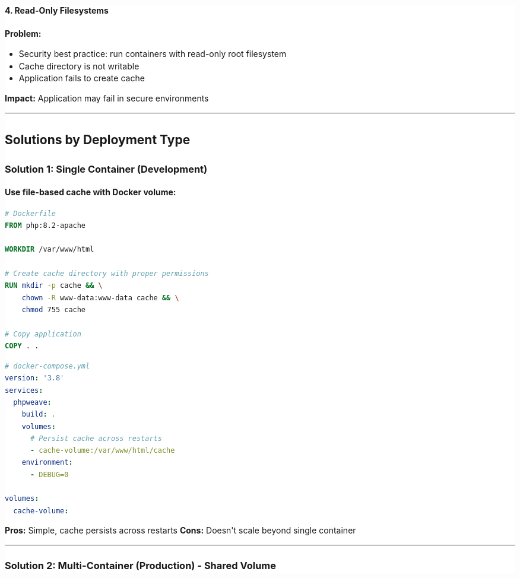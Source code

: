 
#### 4. **Read-Only Filesystems**
**Problem:**
- Security best practice: run containers with read-only root filesystem
- Cache directory is not writable
- Application fails to create cache

**Impact:** Application may fail in secure environments

---

## Solutions by Deployment Type

### Solution 1: Single Container (Development)

**Use file-based cache with Docker volume:**

```dockerfile
# Dockerfile
FROM php:8.2-apache

WORKDIR /var/www/html

# Create cache directory with proper permissions
RUN mkdir -p cache && \
    chown -R www-data:www-data cache && \
    chmod 755 cache

# Copy application
COPY . .
```

```yaml
# docker-compose.yml
version: '3.8'
services:
  phpweave:
    build: .
    volumes:
      # Persist cache across restarts
      - cache-volume:/var/www/html/cache
    environment:
      - DEBUG=0

volumes:
  cache-volume:
```

**Pros:** Simple, cache persists across restarts
**Cons:** Doesn't scale beyond single container

---

### Solution 2: Multi-Container (Production) - Shared Volume
